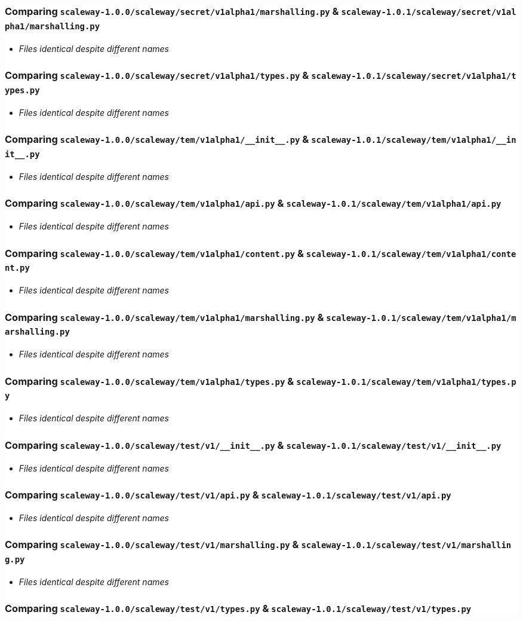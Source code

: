 ### Comparing `scaleway-1.0.0/scaleway/secret/v1alpha1/marshalling.py` & `scaleway-1.0.1/scaleway/secret/v1alpha1/marshalling.py`

 * *Files identical despite different names*

### Comparing `scaleway-1.0.0/scaleway/secret/v1alpha1/types.py` & `scaleway-1.0.1/scaleway/secret/v1alpha1/types.py`

 * *Files identical despite different names*

### Comparing `scaleway-1.0.0/scaleway/tem/v1alpha1/__init__.py` & `scaleway-1.0.1/scaleway/tem/v1alpha1/__init__.py`

 * *Files identical despite different names*

### Comparing `scaleway-1.0.0/scaleway/tem/v1alpha1/api.py` & `scaleway-1.0.1/scaleway/tem/v1alpha1/api.py`

 * *Files identical despite different names*

### Comparing `scaleway-1.0.0/scaleway/tem/v1alpha1/content.py` & `scaleway-1.0.1/scaleway/tem/v1alpha1/content.py`

 * *Files identical despite different names*

### Comparing `scaleway-1.0.0/scaleway/tem/v1alpha1/marshalling.py` & `scaleway-1.0.1/scaleway/tem/v1alpha1/marshalling.py`

 * *Files identical despite different names*

### Comparing `scaleway-1.0.0/scaleway/tem/v1alpha1/types.py` & `scaleway-1.0.1/scaleway/tem/v1alpha1/types.py`

 * *Files identical despite different names*

### Comparing `scaleway-1.0.0/scaleway/test/v1/__init__.py` & `scaleway-1.0.1/scaleway/test/v1/__init__.py`

 * *Files identical despite different names*

### Comparing `scaleway-1.0.0/scaleway/test/v1/api.py` & `scaleway-1.0.1/scaleway/test/v1/api.py`

 * *Files identical despite different names*

### Comparing `scaleway-1.0.0/scaleway/test/v1/marshalling.py` & `scaleway-1.0.1/scaleway/test/v1/marshalling.py`

 * *Files identical despite different names*

### Comparing `scaleway-1.0.0/scaleway/test/v1/types.py` & `scaleway-1.0.1/scaleway/test/v1/types.py`
